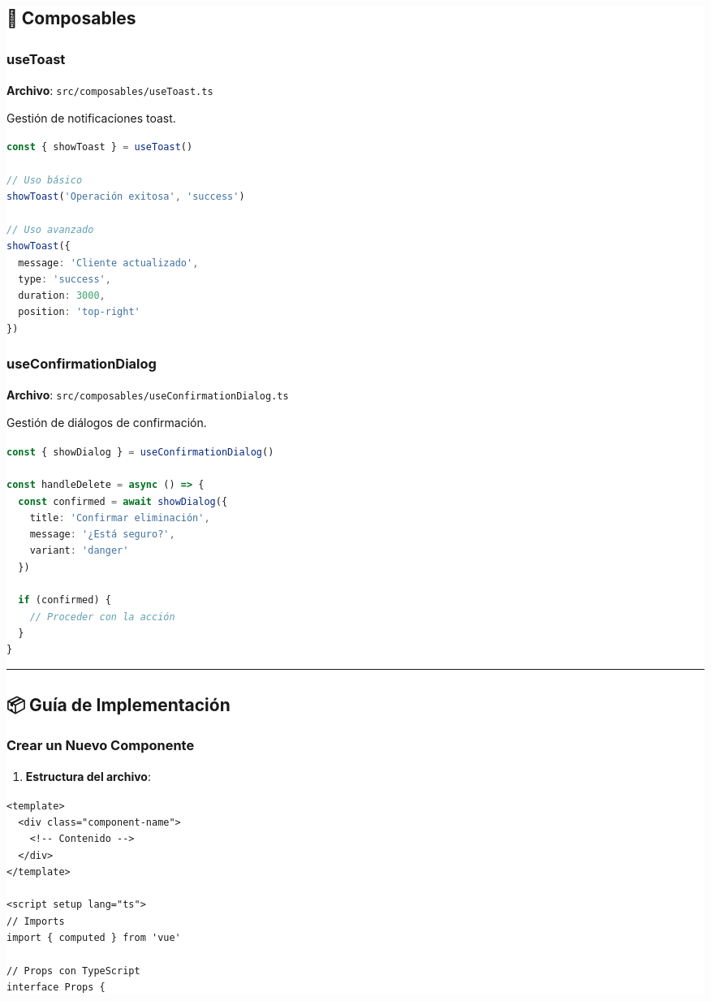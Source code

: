 
## 🔄 Composables

### useToast

**Archivo**: `src/composables/useToast.ts`

Gestión de notificaciones toast.

```typescript
const { showToast } = useToast()

// Uso básico
showToast('Operación exitosa', 'success')

// Uso avanzado
showToast({
  message: 'Cliente actualizado',
  type: 'success',
  duration: 3000,
  position: 'top-right'
})
```

### useConfirmationDialog

**Archivo**: `src/composables/useConfirmationDialog.ts`

Gestión de diálogos de confirmación.

```typescript
const { showDialog } = useConfirmationDialog()

const handleDelete = async () => {
  const confirmed = await showDialog({
    title: 'Confirmar eliminación',
    message: '¿Está seguro?',
    variant: 'danger'
  })
  
  if (confirmed) {
    // Proceder con la acción
  }
}
```

---

## 📦 Guía de Implementación

### Crear un Nuevo Componente

1. **Estructura del archivo**:
```vue
<template>
  <div class="component-name">
    <!-- Contenido -->
  </div>
</template>

<script setup lang="ts">
// Imports
import { computed } from 'vue'

// Props con TypeScript
interface Props {
```